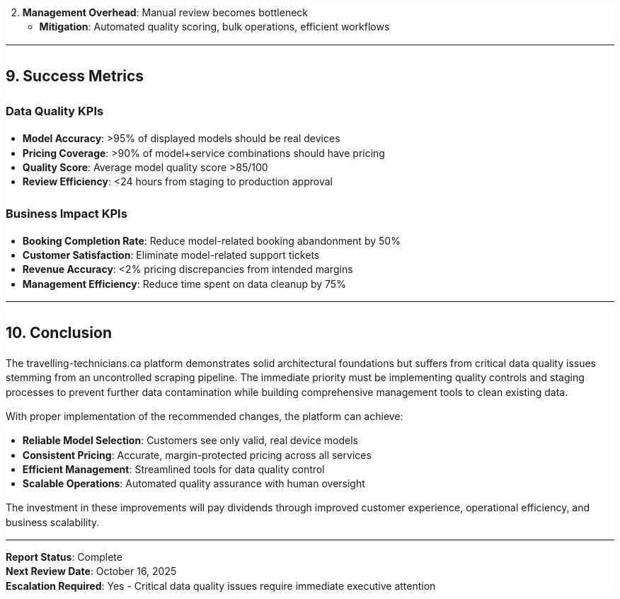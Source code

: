 2. **Management Overhead**: Manual review becomes bottleneck
   - **Mitigation**: Automated quality scoring, bulk operations, efficient workflows

---

## 9. Success Metrics

### Data Quality KPIs
- **Model Accuracy**: >95% of displayed models should be real devices
- **Pricing Coverage**: >90% of model+service combinations should have pricing
- **Quality Score**: Average model quality score >85/100
- **Review Efficiency**: <24 hours from staging to production approval

### Business Impact KPIs
- **Booking Completion Rate**: Reduce model-related booking abandonment by 50%
- **Customer Satisfaction**: Eliminate model-related support tickets
- **Revenue Accuracy**: <2% pricing discrepancies from intended margins
- **Management Efficiency**: Reduce time spent on data cleanup by 75%

---

## 10. Conclusion

The travelling-technicians.ca platform demonstrates solid architectural foundations but suffers from critical data quality issues stemming from an uncontrolled scraping pipeline. The immediate priority must be implementing quality controls and staging processes to prevent further data contamination while building comprehensive management tools to clean existing data.

With proper implementation of the recommended changes, the platform can achieve:
- **Reliable Model Selection**: Customers see only valid, real device models
- **Consistent Pricing**: Accurate, margin-protected pricing across all services
- **Efficient Management**: Streamlined tools for data quality control
- **Scalable Operations**: Automated quality assurance with human oversight

The investment in these improvements will pay dividends through improved customer experience, operational efficiency, and business scalability.

---

**Report Status**: Complete  
**Next Review Date**: October 16, 2025  
**Escalation Required**: Yes - Critical data quality issues require immediate executive attention

